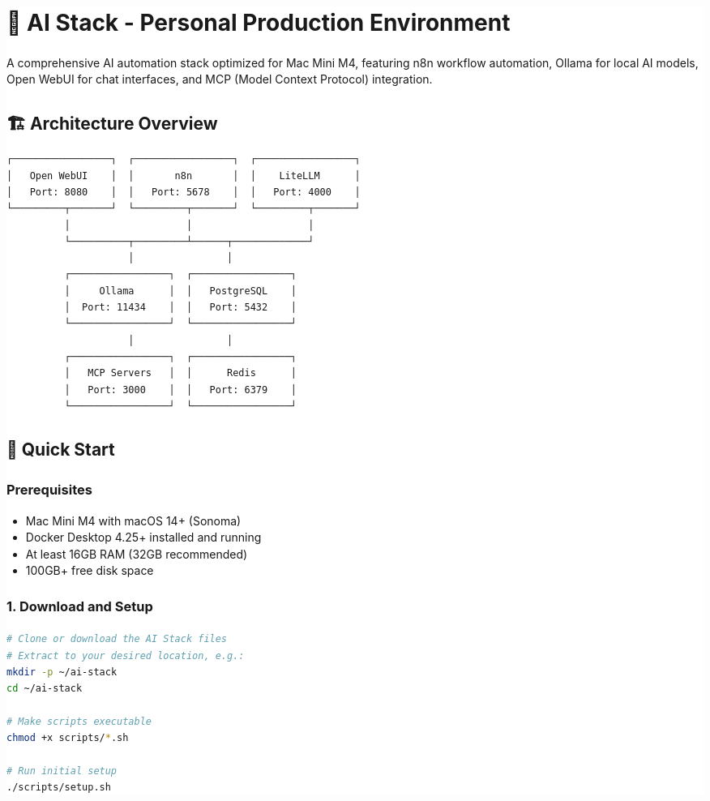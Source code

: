 # 🤖 AI Stack - Personal Production Environment

A comprehensive AI automation stack optimized for Mac Mini M4, featuring n8n workflow automation, Ollama for local AI models, Open WebUI for chat interfaces, and MCP (Model Context Protocol) integration.

## 🏗️ Architecture Overview

```
┌─────────────────┐  ┌─────────────────┐  ┌─────────────────┐
│   Open WebUI    │  │       n8n       │  │    LiteLLM      │
│   Port: 8080    │  │   Port: 5678    │  │   Port: 4000    │
└─────────┬───────┘  └─────────┬───────┘  └─────────┬───────┘
          │                    │                    │
          └──────────┬─────────┴──────┬─────────────┘
                     │                │
          ┌─────────────────┐  ┌─────────────────┐
          │     Ollama      │  │   PostgreSQL    │
          │  Port: 11434    │  │   Port: 5432    │
          └─────────────────┘  └─────────────────┘
                     │                │
          ┌─────────────────┐  ┌─────────────────┐
          │   MCP Servers   │  │      Redis      │
          │   Port: 3000    │  │   Port: 6379    │
          └─────────────────┘  └─────────────────┘
```

## 🚀 Quick Start

### Prerequisites

- Mac Mini M4 with macOS 14+ (Sonoma)
- Docker Desktop 4.25+ installed and running
- At least 16GB RAM (32GB recommended)
- 100GB+ free disk space

### 1. Download and Setup

```bash
# Clone or download the AI Stack files
# Extract to your desired location, e.g.:
mkdir -p ~/ai-stack
cd ~/ai-stack

# Make scripts executable
chmod +x scripts/*.sh

# Run initial setup
./scripts/setup.sh
```

